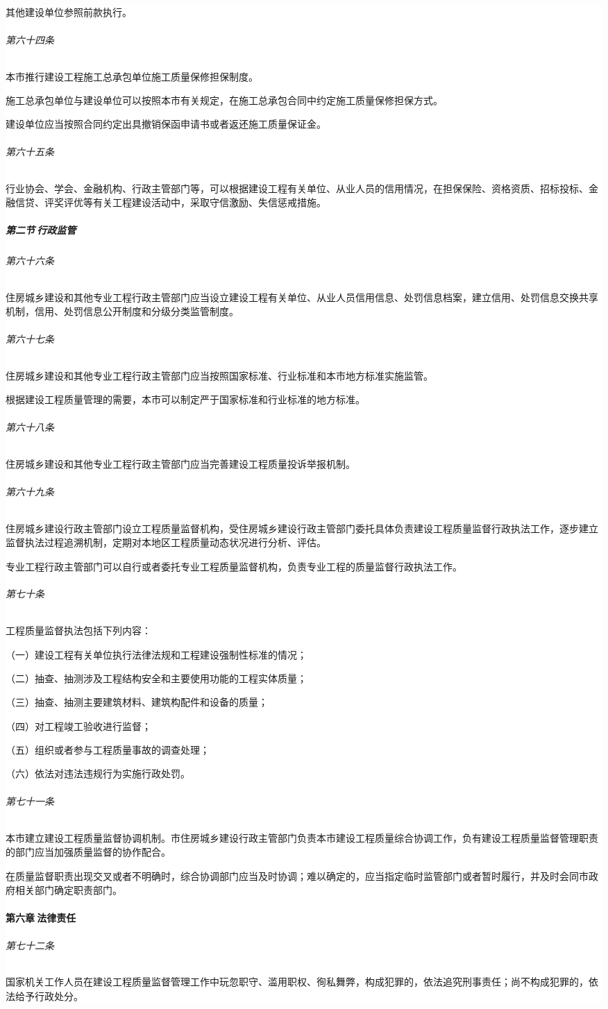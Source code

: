 其他建设单位参照前款执行。

###### 第六十四条

本市推行建设工程施工总承包单位施工质量保修担保制度。

施工总承包单位与建设单位可以按照本市有关规定，在施工总承包合同中约定施工质量保修担保方式。

建设单位应当按照合同约定出具撤销保函申请书或者返还施工质量保证金。

###### 第六十五条

行业协会、学会、金融机构、行政主管部门等，可以根据建设工程有关单位、从业人员的信用情况，在担保保险、资格资质、招标投标、金融信贷、评奖评优等有关工程建设活动中，采取守信激励、失信惩戒措施。

##### 第二节 行政监管

###### 第六十六条

住房城乡建设和其他专业工程行政主管部门应当设立建设工程有关单位、从业人员信用信息、处罚信息档案，建立信用、处罚信息交换共享机制，信用、处罚信息公开制度和分级分类监管制度。

###### 第六十七条

住房城乡建设和其他专业工程行政主管部门应当按照国家标准、行业标准和本市地方标准实施监管。

根据建设工程质量管理的需要，本市可以制定严于国家标准和行业标准的地方标准。

###### 第六十八条

住房城乡建设和其他专业工程行政主管部门应当完善建设工程质量投诉举报机制。

###### 第六十九条

住房城乡建设行政主管部门设立工程质量监督机构，受住房城乡建设行政主管部门委托具体负责建设工程质量监督行政执法工作，逐步建立监督执法过程追溯机制，定期对本地区工程质量动态状况进行分析、评估。

专业工程行政主管部门可以自行或者委托专业工程质量监督机构，负责专业工程的质量监督行政执法工作。

###### 第七十条

工程质量监督执法包括下列内容：

（一）建设工程有关单位执行法律法规和工程建设强制性标准的情况；

（二）抽查、抽测涉及工程结构安全和主要使用功能的工程实体质量；

（三）抽查、抽测主要建筑材料、建筑构配件和设备的质量；

（四）对工程竣工验收进行监督；

（五）组织或者参与工程质量事故的调查处理；

（六）依法对违法违规行为实施行政处罚。

###### 第七十一条

本市建立建设工程质量监督协调机制。市住房城乡建设行政主管部门负责本市建设工程质量综合协调工作，负有建设工程质量监督管理职责的部门应当加强质量监督的协作配合。

在质量监督职责出现交叉或者不明确时，综合协调部门应当及时协调；难以确定的，应当指定临时监管部门或者暂时履行，并及时会同市政府相关部门确定职责部门。

#### 第六章 法律责任

###### 第七十二条

国家机关工作人员在建设工程质量监督管理工作中玩忽职守、滥用职权、徇私舞弊，构成犯罪的，依法追究刑事责任；尚不构成犯罪的，依法给予行政处分。
